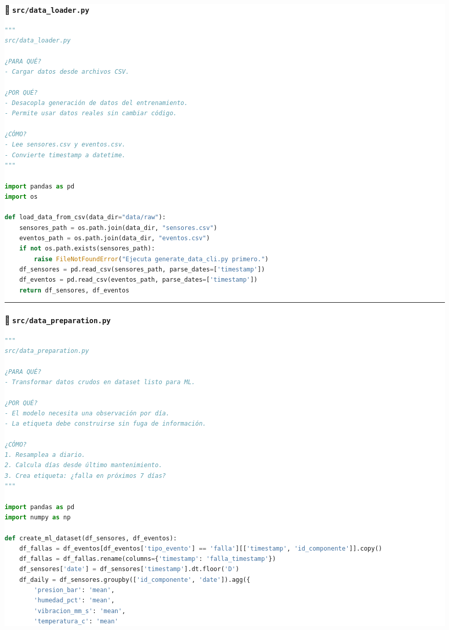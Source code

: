 
### 📄 `src/data_loader.py`
```python
"""
src/data_loader.py

¿PARA QUÉ?
- Cargar datos desde archivos CSV.

¿POR QUÉ?
- Desacopla generación de datos del entrenamiento.
- Permite usar datos reales sin cambiar código.

¿CÓMO?
- Lee sensores.csv y eventos.csv.
- Convierte timestamp a datetime.
"""

import pandas as pd
import os

def load_data_from_csv(data_dir="data/raw"):
    sensores_path = os.path.join(data_dir, "sensores.csv")
    eventos_path = os.path.join(data_dir, "eventos.csv")
    if not os.path.exists(sensores_path):
        raise FileNotFoundError("Ejecuta generate_data_cli.py primero.")
    df_sensores = pd.read_csv(sensores_path, parse_dates=['timestamp'])
    df_eventos = pd.read_csv(eventos_path, parse_dates=['timestamp'])
    return df_sensores, df_eventos
```

---

### 📄 `src/data_preparation.py`
```python
"""
src/data_preparation.py

¿PARA QUÉ?
- Transformar datos crudos en dataset listo para ML.

¿POR QUÉ?
- El modelo necesita una observación por día.
- La etiqueta debe construirse sin fuga de información.

¿CÓMO?
1. Resamplea a diario.
2. Calcula días desde último mantenimiento.
3. Crea etiqueta: ¿falla en próximos 7 días?
"""

import pandas as pd
import numpy as np

def create_ml_dataset(df_sensores, df_eventos):
    df_fallas = df_eventos[df_eventos['tipo_evento'] == 'falla'][['timestamp', 'id_componente']].copy()
    df_fallas = df_fallas.rename(columns={'timestamp': 'falla_timestamp'})
    df_sensores['date'] = df_sensores['timestamp'].dt.floor('D')
    df_daily = df_sensores.groupby(['id_componente', 'date']).agg({
        'presion_bar': 'mean',
        'humedad_pct': 'mean',
        'vibracion_mm_s': 'mean',
        'temperatura_c': 'mean'
```